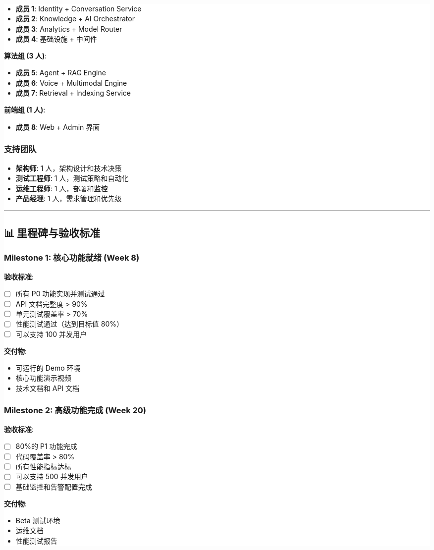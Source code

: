 - **成员 1**: Identity + Conversation Service
- **成员 2**: Knowledge + AI Orchestrator
- **成员 3**: Analytics + Model Router
- **成员 4**: 基础设施 + 中间件

**算法组 (3 人)**:

- **成员 5**: Agent + RAG Engine
- **成员 6**: Voice + Multimodal Engine
- **成员 7**: Retrieval + Indexing Service

**前端组 (1 人)**:

- **成员 8**: Web + Admin 界面

### 支持团队

- **架构师**: 1 人，架构设计和技术决策
- **测试工程师**: 1 人，测试策略和自动化
- **运维工程师**: 1 人，部署和监控
- **产品经理**: 1 人，需求管理和优先级

---

## 📊 里程碑与验收标准

### Milestone 1: 核心功能就绪 (Week 8)

**验收标准**:

- [ ] 所有 P0 功能实现并测试通过
- [ ] API 文档完整度 > 90%
- [ ] 单元测试覆盖率 > 70%
- [ ] 性能测试通过（达到目标值 80%）
- [ ] 可以支持 100 并发用户

**交付物**:

- 可运行的 Demo 环境
- 核心功能演示视频
- 技术文档和 API 文档

### Milestone 2: 高级功能完成 (Week 20)

**验收标准**:

- [ ] 80%的 P1 功能完成
- [ ] 代码覆盖率 > 80%
- [ ] 所有性能指标达标
- [ ] 可以支持 500 并发用户
- [ ] 基础监控和告警配置完成

**交付物**:

- Beta 测试环境
- 运维文档
- 性能测试报告
